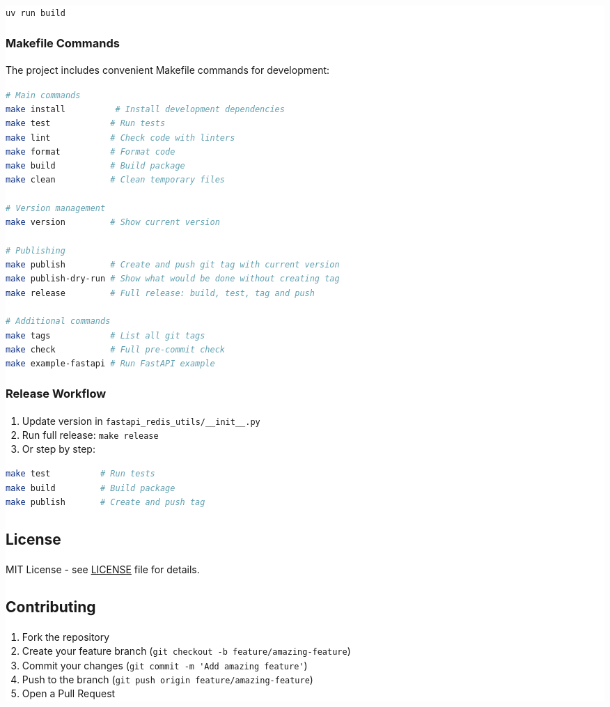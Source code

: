 ```bash
uv run build
```

### Makefile Commands

The project includes convenient Makefile commands for development:

```bash
# Main commands
make install          # Install development dependencies
make test            # Run tests
make lint            # Check code with linters
make format          # Format code
make build           # Build package
make clean           # Clean temporary files

# Version management
make version         # Show current version

# Publishing
make publish         # Create and push git tag with current version
make publish-dry-run # Show what would be done without creating tag
make release         # Full release: build, test, tag and push

# Additional commands
make tags            # List all git tags
make check           # Full pre-commit check
make example-fastapi # Run FastAPI example
```

### Release Workflow

1. Update version in `fastapi_redis_utils/__init__.py`
2. Run full release: `make release`
3. Or step by step:

```bash
make test          # Run tests
make build         # Build package
make publish       # Create and push tag
```

## License

MIT License - see [LICENSE](LICENSE) file for details.

## Contributing

1. Fork the repository
2. Create your feature branch (`git checkout -b feature/amazing-feature`)
3. Commit your changes (`git commit -m 'Add amazing feature'`)
4. Push to the branch (`git push origin feature/amazing-feature`)
5. Open a Pull Request
